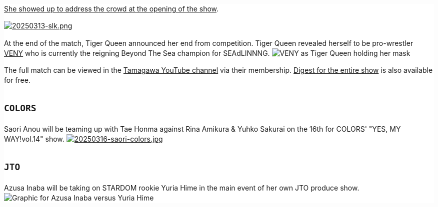 [She showed up to address the crowd at the opening of the show](https://www.youtube.com/watch?v=yM_WKVXZpXw).

[![20250313-slk.png](https://i.postimg.cc/LXJ54vkf/20250313-slk.png)](https://postimg.cc/hzqcpL5P)

At the end of the match, Tiger Queen announced her end from competition. Tiger Queen revealed herself to be pro-wrestler [VENY](https://web.archive.org/web/2/https://www.tokyo-sports.co.jp/articles/-/337185) who is currently the reigning Beyond The Sea champion for SEAdLINNNG.
![VENY as Tiger Queen holding her mask](https://tokyo-sports.ismcdn.jp/mwimgs/3/1/880w/img_3183e33952ca616bf7b0333f425927a8245922.jpg)

The full match can be viewed in the [Tamagawa YouTube channel](https://youtu.be/0pquJDPzfck?si=il34UL2vq6xptL3p) via their membership. [Digest for the entire show](https://youtu.be/NQBjAHnvHAI?si=6TZOg59V3WMq6IUO) is also available for free.

<iframe width="600" height="400" src="https://www.youtube.com/embed/NQBjAHnvHAI?si=dOQ5Cyl8dPt2Zwqb" title="YouTube video player" frameborder="0" allow="accelerometer; autoplay; clipboard-write; encrypted-media; gyroscope; picture-in-picture; web-share" referrerpolicy="strict-origin-when-cross-origin" allowfullscreen></iframe>

## <a id="colors">`COLORS`</a>

Saori Anou will be teaming up with Tae Honma against Rina Amikura & Yuhko Sakurai on the 16th for COLORS' "YES, MY WAY!vol.14" show.
[![20250316-saori-colors.jpg](https://i.postimg.cc/fW5qQK25/20250316-saori-colors.jpg)](https://postimg.cc/23b744fB)

## <a id="jto">`JTO`</a>

Azusa Inaba will be taking on STARDOM rookie Yuria Hime in the main event of her own JTO produce show.
![Graphic for Azusa Inaba versus Yuria Hime](https://web.archive.org/web/20250315011650im_/https://prowrestlingjto.com/wp-content/uploads/2025/03/250316_card4.jpg)

